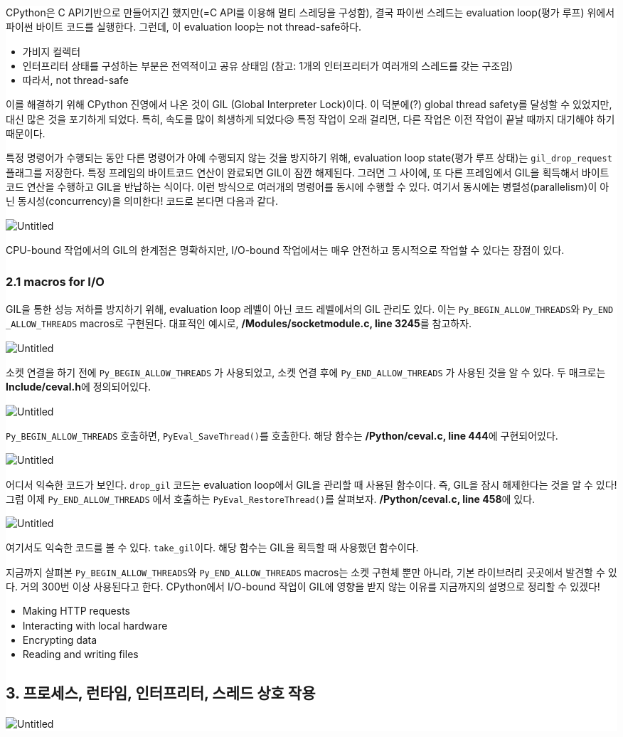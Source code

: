 CPython은 C API기반으로 만들어지긴 했지만(=C API를 이용해 멀티 스레딩을 구성함), 결국 파이썬 스레드는 evaluation loop(평가 루프) 위에서 파이썬 바이트 코드를 실행한다. 그런데, 이 evaluation loop는 not thread-safe하다.

- 가비지 컬렉터
- 인터프리터 상태를 구성하는 부분은 전역적이고 공유 상태임 (참고: 1개의 인터프리터가 여러개의 스레드를 갖는 구조임)
- 따라서, not thread-safe

이를 해결하기 위해 CPython 진영에서 나온 것이 GIL (Global Interpreter Lock)이다. 이 덕분에(?) global thread safety를 달성할 수 있었지만, 대신 많은 것을 포기하게 되었다. 특히, 속도를 많이 희생하게 되었다😥 특정 작업이 오래 걸리면, 다른 작업은 이전 작업이 끝날 때까지 대기해야 하기 때문이다.

특정 명령어가 수행되는 동안 다른 명령어가 아예 수행되지 않는 것을 방지하기 위해, evaluation loop state(평가 루프 상태)는 `gil_drop_request` 플래그를 저장한다. 특정 프레임의 바이트코드 연산이 완료되면 GIL이 잠깐 해제된다. 그러면 그 사이에, 또 다른 프레임에서 GIL을 획득해서 바이트코드 연산을 수행하고 GIL을 반납하는 식이다. 이런 방식으로 여러개의 명령어를 동시에 수행할 수 있다. 여기서 동시에는 병렬성(parallelism)이 아닌 동시성(concurrency)을 의미한다! 코드로 본다면 다음과 같다.

![Untitled](../images/10_2_thread/untitled_2.png)

CPU-bound 작업에서의 GIL의 한계점은 명확하지만, I/O-bound 작업에서는 매우 안전하고 동시적으로 작업할 수 있다는 장점이 있다.

### 2.1 macros for I/O

GIL을 통한 성능 저하를 방지하기 위해, evaluation loop 레벨이 아닌 코드 레벨에서의 GIL 관리도 있다. 이는 `Py_BEGIN_ALLOW_THREADS`와 `Py_END_ALLOW_THREADS` macros로 구현된다. 대표적인 예시로, **/Modules/socketmodule.c, line 3245**를 참고하자.

![Untitled](../images/10_2_thread/untitled_3.png)

소켓 연결을 하기 전에 `Py_BEGIN_ALLOW_THREADS` 가 사용되었고, 소켓 연결 후에 `Py_END_ALLOW_THREADS` 가 사용된 것을 알 수 있다. 두 매크로는 **Include/ceval.h**에 정의되어있다.

![Untitled](../images/10_2_thread/untitled_4.png)

`Py_BEGIN_ALLOW_THREADS` 호출하면, `PyEval_SaveThread()`를 호출한다. 해당 함수는 **/Python/ceval.c, line 444**에 구현되어있다.

![Untitled](../images/10_2_thread/untitled_5.png)

어디서 익숙한 코드가 보인다. `drop_gil` 코드는 evaluation loop에서 GIL을 관리할 때 사용된 함수이다. 즉, GIL을 잠시 해제한다는 것을 알 수 있다! 그럼 이제 `Py_END_ALLOW_THREADS` 에서 호출하는 `PyEval_RestoreThread()`를 살펴보자. **/Python/ceval.c, line 458**에 있다.

![Untitled](../images/10_2_thread/untitled_6.png)

여기서도 익숙한 코드를 볼 수 있다. `take_gil`이다. 해당 함수는 GIL을 획득할 때 사용했던 함수이다. 

지금까지 살펴본 `Py_BEGIN_ALLOW_THREADS`와 `Py_END_ALLOW_THREADS` macros는 소켓 구현체 뿐만 아니라, 기본 라이브러리 곳곳에서 발견할 수 있다. 거의 300번 이상 사용된다고 한다. CPython에서 I/O-bound 작업이 GIL에 영향을 받지 않는 이유를 지금까지의 설명으로 정리할 수 있겠다! 

- Making HTTP requests
- Interacting with local hardware
- Encrypting data
- Reading and writing files

## 3. 프로세스, 런타임, 인터프리터, 스레드 상호 작용

![Untitled](../images/10_2_thread/untitled_7.png)
